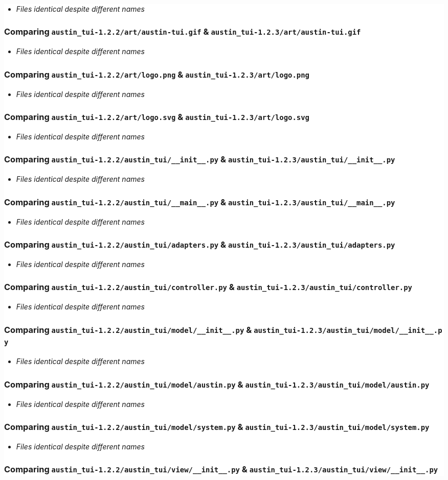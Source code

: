  * *Files identical despite different names*

### Comparing `austin_tui-1.2.2/art/austin-tui.gif` & `austin_tui-1.2.3/art/austin-tui.gif`

 * *Files identical despite different names*

### Comparing `austin_tui-1.2.2/art/logo.png` & `austin_tui-1.2.3/art/logo.png`

 * *Files identical despite different names*

### Comparing `austin_tui-1.2.2/art/logo.svg` & `austin_tui-1.2.3/art/logo.svg`

 * *Files identical despite different names*

### Comparing `austin_tui-1.2.2/austin_tui/__init__.py` & `austin_tui-1.2.3/austin_tui/__init__.py`

 * *Files identical despite different names*

### Comparing `austin_tui-1.2.2/austin_tui/__main__.py` & `austin_tui-1.2.3/austin_tui/__main__.py`

 * *Files identical despite different names*

### Comparing `austin_tui-1.2.2/austin_tui/adapters.py` & `austin_tui-1.2.3/austin_tui/adapters.py`

 * *Files identical despite different names*

### Comparing `austin_tui-1.2.2/austin_tui/controller.py` & `austin_tui-1.2.3/austin_tui/controller.py`

 * *Files identical despite different names*

### Comparing `austin_tui-1.2.2/austin_tui/model/__init__.py` & `austin_tui-1.2.3/austin_tui/model/__init__.py`

 * *Files identical despite different names*

### Comparing `austin_tui-1.2.2/austin_tui/model/austin.py` & `austin_tui-1.2.3/austin_tui/model/austin.py`

 * *Files identical despite different names*

### Comparing `austin_tui-1.2.2/austin_tui/model/system.py` & `austin_tui-1.2.3/austin_tui/model/system.py`

 * *Files identical despite different names*

### Comparing `austin_tui-1.2.2/austin_tui/view/__init__.py` & `austin_tui-1.2.3/austin_tui/view/__init__.py`

